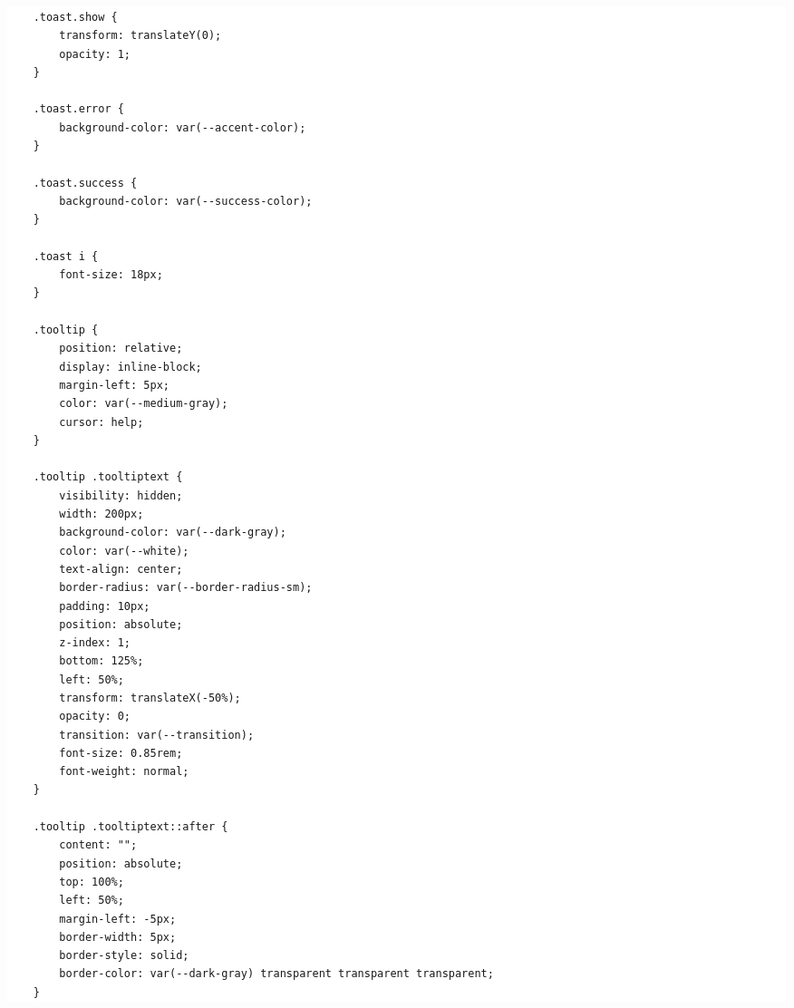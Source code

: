         .toast.show {
            transform: translateY(0);
            opacity: 1;
        }
        
        .toast.error {
            background-color: var(--accent-color);
        }
        
        .toast.success {
            background-color: var(--success-color);
        }
        
        .toast i {
            font-size: 18px;
        }
        
        .tooltip {
            position: relative;
            display: inline-block;
            margin-left: 5px;
            color: var(--medium-gray);
            cursor: help;
        }
        
        .tooltip .tooltiptext {
            visibility: hidden;
            width: 200px;
            background-color: var(--dark-gray);
            color: var(--white);
            text-align: center;
            border-radius: var(--border-radius-sm);
            padding: 10px;
            position: absolute;
            z-index: 1;
            bottom: 125%;
            left: 50%;
            transform: translateX(-50%);
            opacity: 0;
            transition: var(--transition);
            font-size: 0.85rem;
            font-weight: normal;
        }
        
        .tooltip .tooltiptext::after {
            content: "";
            position: absolute;
            top: 100%;
            left: 50%;
            margin-left: -5px;
            border-width: 5px;
            border-style: solid;
            border-color: var(--dark-gray) transparent transparent transparent;
        }
        